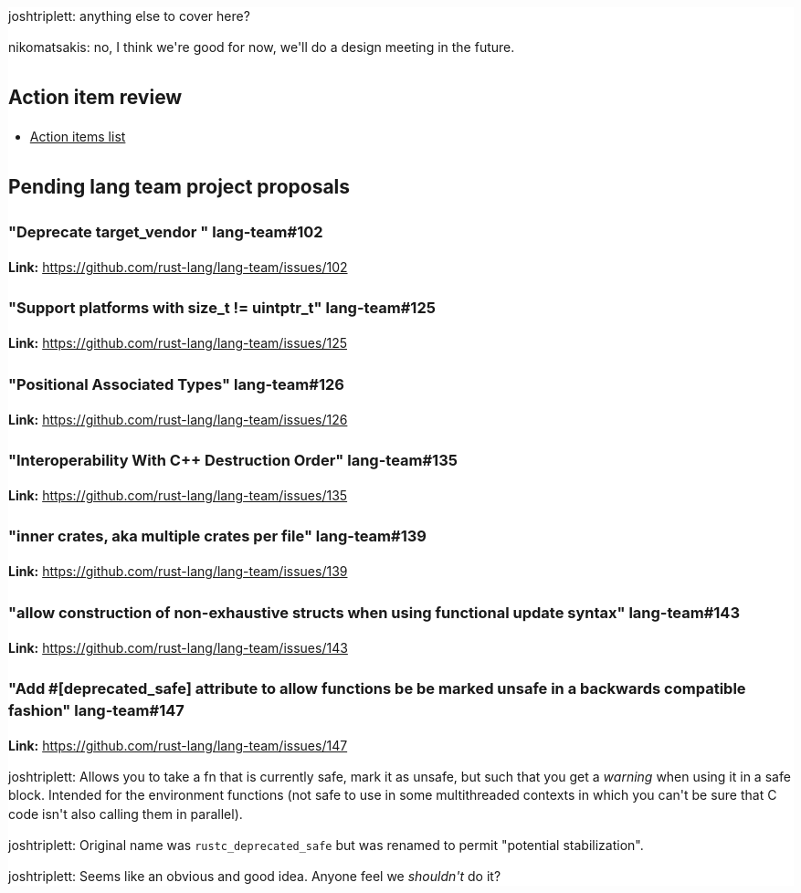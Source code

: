 joshtriplett: anything else to cover here?

nikomatsakis: no, I think we're good for now, we'll do a design meeting in the future.

## Action item review

* [Action items list](https://hackmd.io/gstfhtXYTHa3Jv-P_2RK7A)

## Pending lang team project proposals
### "Deprecate target_vendor " lang-team#102

**Link:** https://github.com/rust-lang/lang-team/issues/102

### "Support platforms with size_t != uintptr_t" lang-team#125

**Link:** https://github.com/rust-lang/lang-team/issues/125

### "Positional Associated Types" lang-team#126

**Link:** https://github.com/rust-lang/lang-team/issues/126

### "Interoperability With C++ Destruction Order" lang-team#135

**Link:** https://github.com/rust-lang/lang-team/issues/135

### "inner crates, aka multiple crates per file" lang-team#139

**Link:** https://github.com/rust-lang/lang-team/issues/139

### "allow construction of non-exhaustive structs when using functional update syntax" lang-team#143

**Link:** https://github.com/rust-lang/lang-team/issues/143

### "Add #[deprecated_safe] attribute to allow functions be be marked unsafe in a backwards compatible fashion" lang-team#147

**Link:** https://github.com/rust-lang/lang-team/issues/147

joshtriplett: Allows you to take a fn that is currently safe, mark it as unsafe, but such that you get a *warning* when using it in a safe block. Intended for the environment functions (not safe to use in some multithreaded contexts in which you can't be sure that C code isn't also calling them in parallel).

joshtriplett: Original name was `rustc_deprecated_safe` but was renamed to permit "potential stabilization".

joshtriplett: Seems like an obvious and good idea. Anyone feel we *shouldn't* do it?
